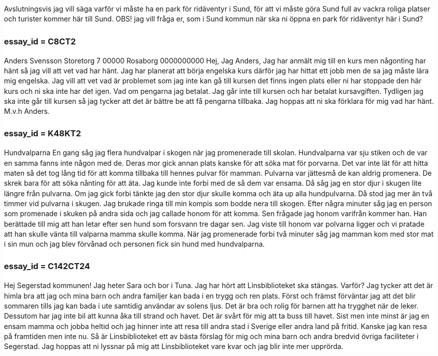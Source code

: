 Avslutningsvis jag vill säga varför vi måste ha en park för ridäventyr i Sund, för att vi måste göra Sund full av vackra roliga platser och turister kommer här till Sund. 
OBS! jag vill fråga er, som i Sund kommun när ska ni öppna en park för ridäventyr här i Sund?

### essay_id = C8CT2
Anders Svensson 
Storetorg 7 
00000 Rosaborg 
0000000000 
Hej, 
Jag Anders, Jag har anmält mig till en kurs men någonting har hänt så jag vill att vet vad har hänt. 
Jag har planerat att börja engelska kurs därför jag har hittat ett jobb men de sa jag måste lära mig engelska. 
Jag vill att vet vad är problemet som jag inte kan gå till kursen det finns ingen plats eller ni har stoppade den här kurs och ni ska inte har det igen. 
Vad om pengarna jag betalat. Jag går inte till kursen och har betalat kursavgiften. Tydligen jag ska inte går till kursen så jag tycker att det är bättre be att få pengarna tillbaka. 
Jag hoppas att ni ska förklara för mig vad har hänt. 
M.v.h 
Anders.

### essay_id = K48KT2
Hundvalparna 
En gang såg jag flera hundvalpar i skogen när jag promenerade till skolan. Hundvalparna var sju stiken och de var en samma fanns inte någon med de. Deras mor gick annan plats kanske för att söka mat för porvarna. Det var inte lät för att hitta maten så det tog lång tid för att komma tillbaka till hennes pulvar för mamman. Pulvarna var jättesmå de kan aldrig promenera. De skrek bara för att söka nånting för att äta. Jag kunde inte forbi med de så dem var ensama. Då såg jag en stor djur i skugen lite längre från pulvarna. 
Om jag gick forbi tänkte jag den stor djur skulle komma och äta up alla hundpulvarna. Då stod jag mer än två timmer vid pulvarna i skugen. Jag brukade ringa till min kompis som bodde nera till skogen. Efter några minuter såg jag en person som promenade i skuken på andra sida och jag callade honom för att komma. Sen frågade jag honom varifrån kommer han. Han berättade till mig att han letar efter sen hund som forsvann tre dagar sen. Jag viste till honom var polvarna ligger och vi pratade att han skulle vänta till valparna mamma skulle komma. När jag promenerade forbi två minuter såg jag mamman kom med stor mat i sin mun och jag blev förvånad och personen fick sin hund med hundvalparna.

### essay_id = C142CT24
Hej Segerstad kommunen! 
Jag heter Sara och bor i Tuna. Jag har hört att Linsbiblioteket ska stängas. Varför? Jag tycker att det är himla bra att jag och mina barn och andra familjer kan bada i en trygg och ren plats. 
Först och främst förväntar jag att det blir sommaren tills jag kan bada i ute samtidig användar av solens ljus. Det är bra och rolig för barnen att ha trygghet när de leker. 
Dessutom har jag inte bil att kunna åka till strand och havet. Det är svårt för mig att ta buss till havet. 
Sist men inte minst är jag en ensam mamma och jobba heltid och jag hinner inte att resa till andra stad i Sverige eller andra land på fritid. Kanske jag kan resa på framtiden men inte nu. Så är Linsbiblioteket ett av bästa förslag för mig och mina barn och andra bredvid övriga faciliteter i Segerstad. 
Jag hoppas att ni lyssnar på mig att Linsbiblioteket vare kvar och jag blir inte mer upprörda.

